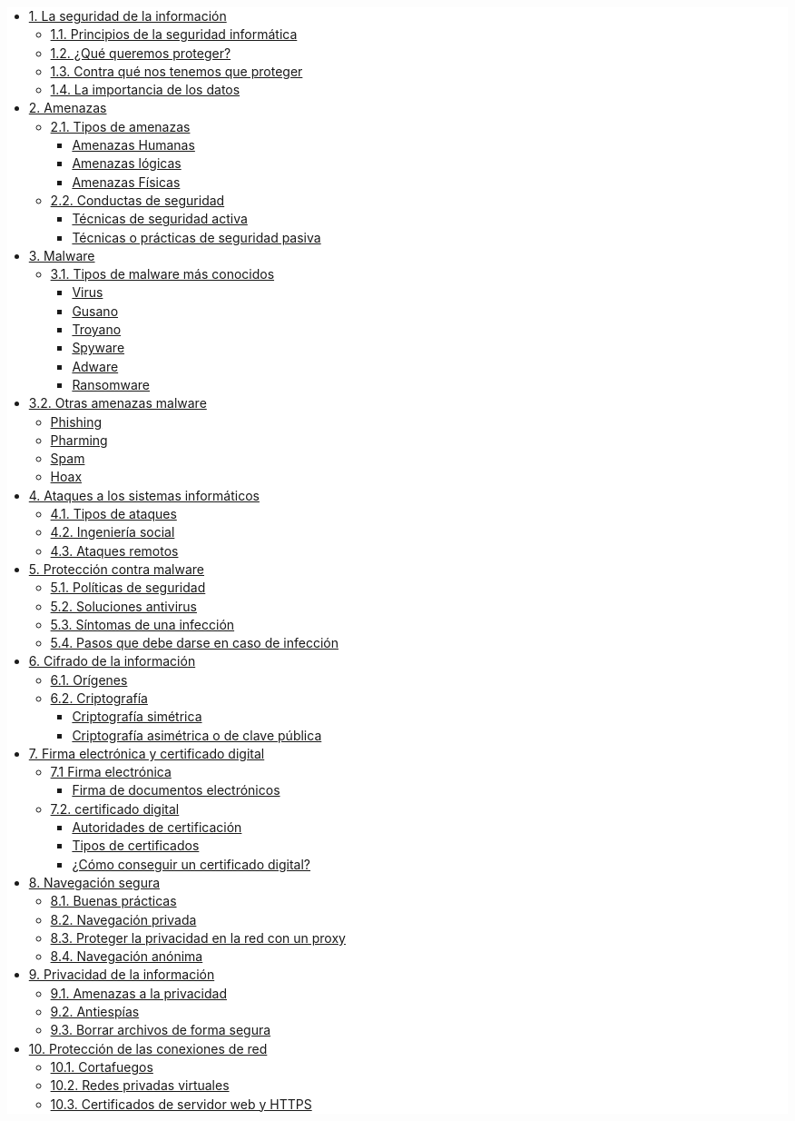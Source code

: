 
- [1. La seguridad de la información](#1-la-seguridad-de-la-informaci%c3%b3n)
  - [1.1. Principios de la seguridad informática](#11-principios-de-la-seguridad-inform%c3%a1tica)
  - [1.2. ¿Qué queremos proteger?](#12-%c2%bfqu%c3%a9-queremos-proteger)
  - [1.3. Contra qué nos tenemos que proteger](#13-contra-qu%c3%a9-nos-tenemos-que-proteger)
  - [1.4. La importancia de los datos](#14-la-importancia-de-los-datos)
- [2. Amenazas](#2-amenazas)
  - [2.1. Tipos de amenazas](#21-tipos-de-amenazas)
    - [Amenazas Humanas](#amenazas-humanas)
    - [Amenazas lógicas](#amenazas-l%c3%b3gicas)
    - [Amenazas Físicas](#amenazas-f%c3%adsicas)
  - [2.2. Conductas de seguridad](#22-conductas-de-seguridad)
    - [Técnicas de seguridad activa](#t%c3%a9cnicas-de-seguridad-activa)
    - [Técnicas o prácticas de seguridad pasiva](#t%c3%a9cnicas-o-pr%c3%a1cticas-de-seguridad-pasiva)
- [3. Malware](#3-malware)
  - [3.1. Tipos de malware más conocidos](#31-tipos-de-malware-m%c3%a1s-conocidos)
    - [Virus](#virus)
    - [Gusano](#gusano)
    - [Troyano](#troyano)
    - [Spyware](#spyware)
    - [Adware](#adware)
    - [Ransomware](#ransomware)
- [3.2. Otras amenazas malware](#32-otras-amenazas-malware)
  - [Phishing](#phishing)
  - [Pharming](#pharming)
  - [Spam](#spam)
  - [Hoax](#hoax)
- [4. Ataques a los sistemas informáticos](#4-ataques-a-los-sistemas-inform%c3%a1ticos)
  - [4.1. Tipos de ataques](#41-tipos-de-ataques)
  - [4.2. Ingeniería social](#42-ingenier%c3%ada-social)
  - [4.3. Ataques remotos](#43-ataques-remotos)
- [5. Protección contra malware](#5-protecci%c3%b3n-contra-malware)
  - [5.1. Políticas de seguridad](#51-pol%c3%adticas-de-seguridad)
  - [5.2. Soluciones antivirus](#52-soluciones-antivirus)
  - [5.3. Síntomas de una infección](#53-s%c3%adntomas-de-una-infecci%c3%b3n)
  - [5.4. Pasos que debe darse en caso de infección](#54-pasos-que-debe-darse-en-caso-de-infecci%c3%b3n)
- [6. Cifrado de la información](#6-cifrado-de-la-informaci%c3%b3n)
  - [6.1. Orígenes](#61-or%c3%adgenes)
  - [6.2. Criptografía](#62-criptograf%c3%ada)
    - [Criptografía simétrica](#criptograf%c3%ada-sim%c3%a9trica)
    - [Criptografía asimétrica o de clave pública](#criptograf%c3%ada-asim%c3%a9trica-o-de-clave-p%c3%bablica)
- [7. Firma electrónica y certificado digital](#7-firma-electr%c3%b3nica-y-certificado-digital)
  - [7.1 Firma electrónica](#71-firma-electr%c3%b3nica)
    - [Firma de documentos electrónicos](#firma-de-documentos-electr%c3%b3nicos)
  - [7.2. certificado digital](#72-certificado-digital)
    - [Autoridades de certificación](#autoridades-de-certificaci%c3%b3n)
    - [Tipos de certificados](#tipos-de-certificados)
    - [¿Cómo conseguir un certificado digital?](#%c2%bfc%c3%b3mo-conseguir-un-certificado-digital)
- [8. Navegación segura](#8-navegaci%c3%b3n-segura)
  - [8.1. Buenas prácticas](#81-buenas-pr%c3%a1cticas)
  - [8.2. Navegación privada](#82-navegaci%c3%b3n-privada)
  - [8.3. Proteger la privacidad en la red con un proxy](#83-proteger-la-privacidad-en-la-red-con-un-proxy)
  - [8.4. Navegación anónima](#84-navegaci%c3%b3n-an%c3%b3nima)
- [9. Privacidad de la información](#9-privacidad-de-la-informaci%c3%b3n)
  - [9.1. Amenazas a la privacidad](#91-amenazas-a-la-privacidad)
  - [9.2. Antiespías](#92-antiesp%c3%adas)
  - [9.3. Borrar archivos de forma segura](#93-borrar-archivos-de-forma-segura)
- [10. Protección de las conexiones de red](#10-protecci%c3%b3n-de-las-conexiones-de-red)
  - [10.1. Cortafuegos](#101-cortafuegos)
  - [10.2. Redes privadas virtuales](#102-redes-privadas-virtuales)
  - [10.3. Certificados de servidor web y HTTPS](#103-certificados-de-servidor-web-y-https)